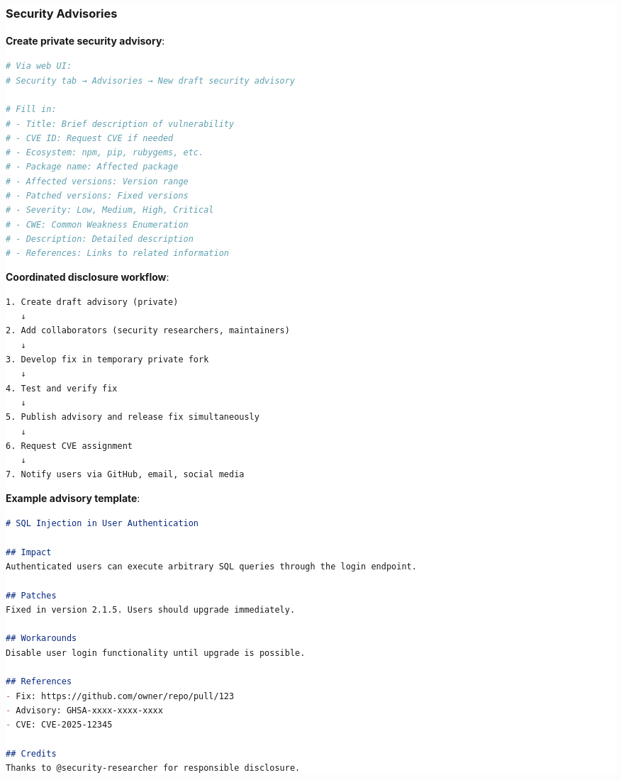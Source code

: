 ### Security Advisories

**Create private security advisory**:
```bash
# Via web UI:
# Security tab → Advisories → New draft security advisory

# Fill in:
# - Title: Brief description of vulnerability
# - CVE ID: Request CVE if needed
# - Ecosystem: npm, pip, rubygems, etc.
# - Package name: Affected package
# - Affected versions: Version range
# - Patched versions: Fixed versions
# - Severity: Low, Medium, High, Critical
# - CWE: Common Weakness Enumeration
# - Description: Detailed description
# - References: Links to related information
```

**Coordinated disclosure workflow**:
```
1. Create draft advisory (private)
   ↓
2. Add collaborators (security researchers, maintainers)
   ↓
3. Develop fix in temporary private fork
   ↓
4. Test and verify fix
   ↓
5. Publish advisory and release fix simultaneously
   ↓
6. Request CVE assignment
   ↓
7. Notify users via GitHub, email, social media
```

**Example advisory template**:
```markdown
# SQL Injection in User Authentication

## Impact
Authenticated users can execute arbitrary SQL queries through the login endpoint.

## Patches
Fixed in version 2.1.5. Users should upgrade immediately.

## Workarounds
Disable user login functionality until upgrade is possible.

## References
- Fix: https://github.com/owner/repo/pull/123
- Advisory: GHSA-xxxx-xxxx-xxxx
- CVE: CVE-2025-12345

## Credits
Thanks to @security-researcher for responsible disclosure.
```

